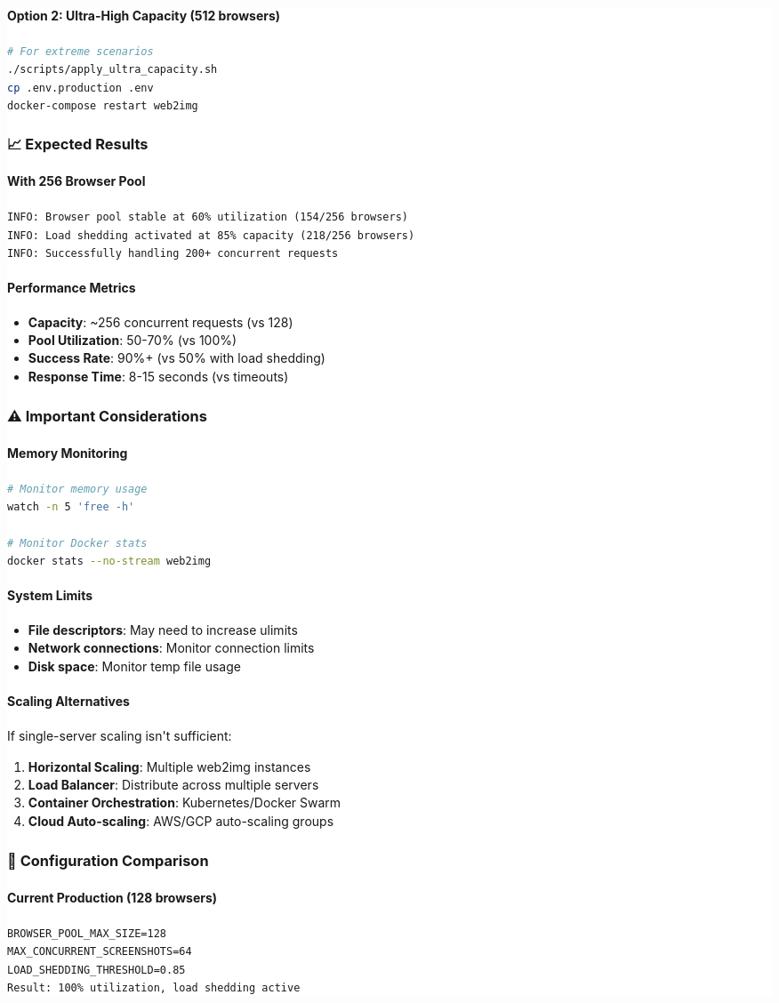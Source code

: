 #### **Option 2: Ultra-High Capacity (512 browsers)**
```bash
# For extreme scenarios
./scripts/apply_ultra_capacity.sh
cp .env.production .env
docker-compose restart web2img
```

### 📈 **Expected Results**

#### **With 256 Browser Pool**
```
INFO: Browser pool stable at 60% utilization (154/256 browsers)
INFO: Load shedding activated at 85% capacity (218/256 browsers)
INFO: Successfully handling 200+ concurrent requests
```

#### **Performance Metrics**
- **Capacity**: ~256 concurrent requests (vs 128)
- **Pool Utilization**: 50-70% (vs 100%)
- **Success Rate**: 90%+ (vs 50% with load shedding)
- **Response Time**: 8-15 seconds (vs timeouts)

### ⚠️ **Important Considerations**

#### **Memory Monitoring**
```bash
# Monitor memory usage
watch -n 5 'free -h'

# Monitor Docker stats
docker stats --no-stream web2img
```

#### **System Limits**
- **File descriptors**: May need to increase ulimits
- **Network connections**: Monitor connection limits
- **Disk space**: Monitor temp file usage

#### **Scaling Alternatives**
If single-server scaling isn't sufficient:

1. **Horizontal Scaling**: Multiple web2img instances
2. **Load Balancer**: Distribute across multiple servers
3. **Container Orchestration**: Kubernetes/Docker Swarm
4. **Cloud Auto-scaling**: AWS/GCP auto-scaling groups

### 🔧 **Configuration Comparison**

#### **Current Production (128 browsers)**
```env
BROWSER_POOL_MAX_SIZE=128
MAX_CONCURRENT_SCREENSHOTS=64
LOAD_SHEDDING_THRESHOLD=0.85
Result: 100% utilization, load shedding active
```
